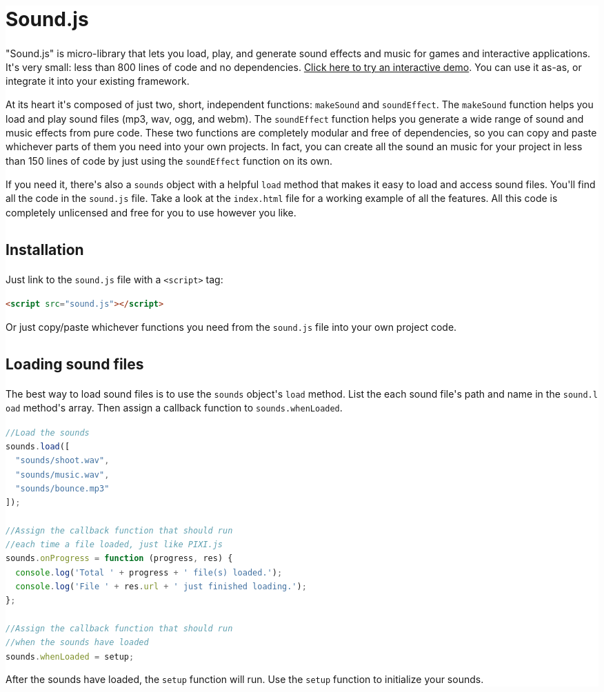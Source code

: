 Sound.js
===============

"Sound.js" is micro-library that lets you load, play, and generate sound effects and music for
games and interactive applications. It's very small: less than 800
lines of code and no dependencies. [Click here to try an interactive
demo](https://cdn.rawgit.com/kittykatattack/sound.js/master/index.html). You can use it as-as, or
integrate it into your existing framework.

At its heart it's composed of
just two, short, independent functions: `makeSound` and `soundEffect`. The `makeSound` function helps you
load and play sound files (mp3, wav, ogg, and webm). The `soundEffect`
function helps you generate a wide range of sound and music effects
from pure code.
These two functions are completely modular and free of dependencies, so
you can
copy and paste whichever parts of them you need into your own
projects. In fact, you can create all the sound an music for your
project in less than
150 lines of code by just using the `soundEffect` function on its own. 

If you need it, there's also a `sounds` object with a helpful
`load` method that makes it easy to load and access sound files.
You'll find all the code in the `sound.js` file. Take a look at the
`index.html` file for a working example of all the features. All this
code is completely unlicensed and free for you to use however you
like.

Installation
-------------

Just link to the `sound.js` file with a `<script>` tag:
```html
<script src="sound.js"></script>
```
Or just copy/paste whichever functions you need from the `sound.js`
file into your own project code.

Loading sound files
-------------------

The best way to load sound files is to use the `sounds` object's
`load` method. List the each sound file's path and name in the `sound.load`
method's array. Then assign a callback function to `sounds.whenLoaded`.
```js
//Load the sounds
sounds.load([
  "sounds/shoot.wav", 
  "sounds/music.wav",
  "sounds/bounce.mp3"
]);

//Assign the callback function that should run
//each time a file loaded, just like PIXI.js
sounds.onProgress = function (progress, res) {
  console.log('Total ' + progress + ' file(s) loaded.');
  console.log('File ' + res.url + ' just finished loading.');
};

//Assign the callback function that should run
//when the sounds have loaded
sounds.whenLoaded = setup;
```
After the sounds have loaded, the `setup` function will run. Use the
`setup` function to initialize your sounds.
```js
```